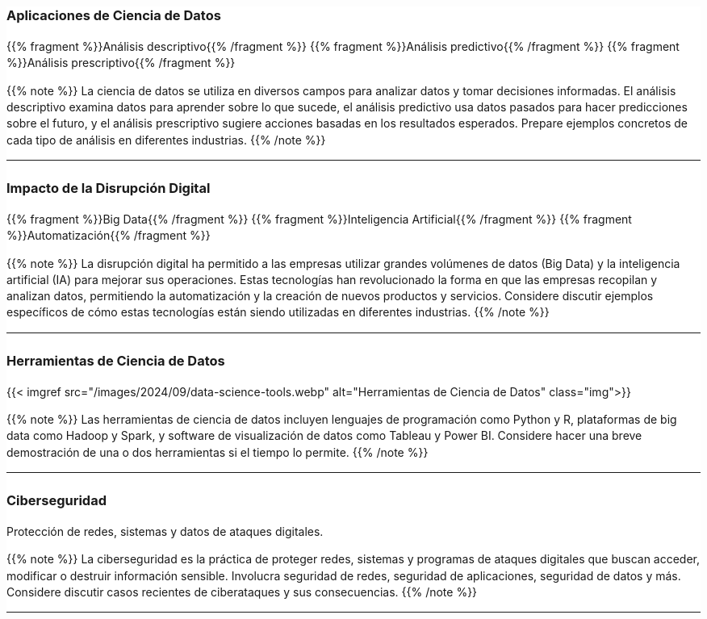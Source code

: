 ### Aplicaciones de Ciencia de Datos
{{% fragment %}}Análisis descriptivo{{% /fragment %}}
{{% fragment %}}Análisis predictivo{{% /fragment %}}
{{% fragment %}}Análisis prescriptivo{{% /fragment %}}

{{% note %}}
La ciencia de datos se utiliza en diversos campos para analizar datos y tomar decisiones informadas. El análisis descriptivo examina datos para aprender sobre lo que sucede, el análisis predictivo usa datos pasados para hacer predicciones sobre el futuro, y el análisis prescriptivo sugiere acciones basadas en los resultados esperados. Prepare ejemplos concretos de cada tipo de análisis en diferentes industrias.
{{% /note %}}

---

### Impacto de la Disrupción Digital
{{% fragment %}}Big Data{{% /fragment %}}
{{% fragment %}}Inteligencia Artificial{{% /fragment %}}
{{% fragment %}}Automatización{{% /fragment %}}

{{% note %}}
La disrupción digital ha permitido a las empresas utilizar grandes volúmenes de datos (Big Data) y la inteligencia artificial (IA) para mejorar sus operaciones. Estas tecnologías han revolucionado la forma en que las empresas recopilan y analizan datos, permitiendo la automatización y la creación de nuevos productos y servicios. Considere discutir ejemplos específicos de cómo estas tecnologías están siendo utilizadas en diferentes industrias.
{{% /note %}}

---

### Herramientas de Ciencia de Datos
{{< imgref src="/images/2024/09/data-science-tools.webp" alt="Herramientas de Ciencia de Datos" class="img">}}

{{% note %}}
Las herramientas de ciencia de datos incluyen lenguajes de programación como Python y R, plataformas de big data como Hadoop y Spark, y software de visualización de datos como Tableau y Power BI. Considere hacer una breve demostración de una o dos herramientas si el tiempo lo permite.
{{% /note %}}

---

### Ciberseguridad
Protección de redes, sistemas y datos de ataques digitales.

{{% note %}}
La ciberseguridad es la práctica de proteger redes, sistemas y programas de ataques digitales que buscan acceder, modificar o destruir información sensible. Involucra seguridad de redes, seguridad de aplicaciones, seguridad de datos y más. Considere discutir casos recientes de ciberataques y sus consecuencias.
{{% /note %}}

---
